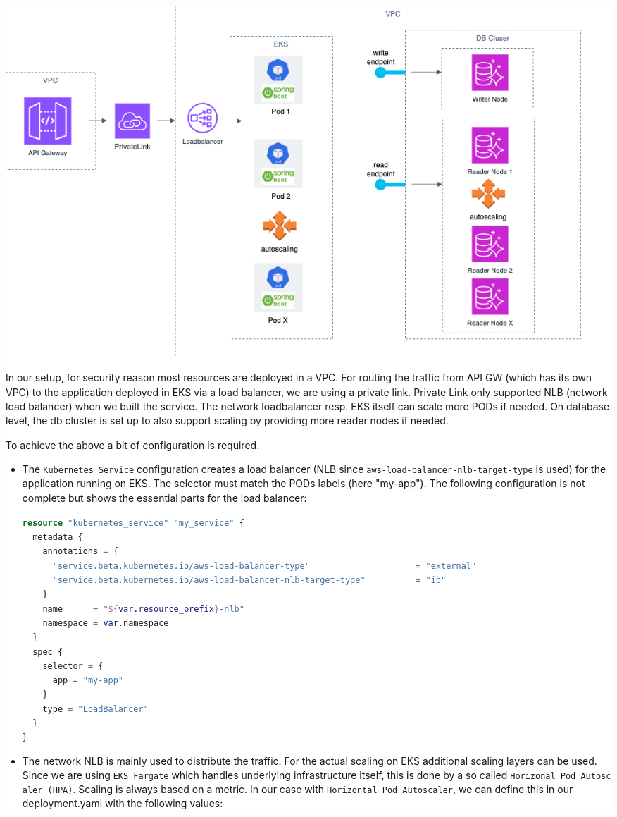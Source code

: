 ![overview](./loadbalancing.png)

In our setup, for security reason most resources are deployed in a VPC.
For routing the traffic from API GW (which has its own VPC) to the application deployed in EKS via a load balancer, we are using a private link.
Private Link only supported NLB (network load balancer) when we built the service. The network loadbalancer resp. EKS itself can scale more PODs if needed. On database level, the db cluster is set up to also support scaling by providing more reader nodes if needed.

To achieve the above a bit of configuration is required.

- The `Kubernetes Service` configuration creates a load balancer (NLB since `aws-load-balancer-nlb-target-type` is used) for the application running on EKS. The selector must match the PODs labels (here "my-app"). The following configuration is not complete but shows the essential parts for the load balancer:

  ```terraform
  resource "kubernetes_service" "my_service" {
    metadata {
      annotations = {
        "service.beta.kubernetes.io/aws-load-balancer-type"                     = "external"
        "service.beta.kubernetes.io/aws-load-balancer-nlb-target-type"          = "ip"
      }
      name      = "${var.resource_prefix}-nlb"
      namespace = var.namespace
    }
    spec {
      selector = {
        app = "my-app"
      }
      type = "LoadBalancer"
    }
  }

  ```
- The network NLB is mainly used to distribute the traffic. For the actual scaling on EKS additional scaling layers can be used. Since we are using `EKS Fargate` which handles underlying infrastructure itself, this is done by a so called `Horizonal Pod Autoscaler (HPA)`.
  Scaling is always based on a metric. In our case with `Horizontal Pod Autoscaler`, we can define this in our deployment.yaml with the following values: